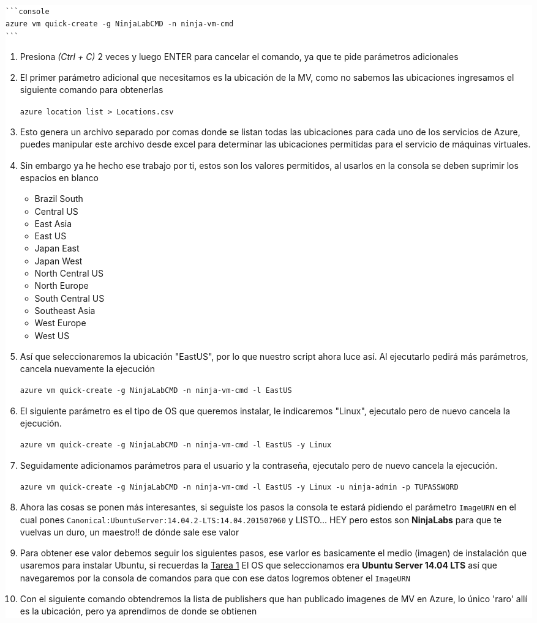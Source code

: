 	```console
	azure vm quick-create -g NinjaLabCMD -n ninja-vm-cmd 
	```  
1. Presiona *(Ctrl + C)* 2 veces y luego ENTER para cancelar el comando, ya que te pide parámetros adicionales
1. El primer parámetro adicional que necesitamos es la ubicación de la MV, como no sabemos las ubicaciones ingresamos el siguiente comando para obtenerlas

	```console
	azure location list > Locations.csv
	```
1. Esto genera un archivo separado por comas donde se listan todas las ubicaciones para cada uno de los servicios de Azure, puedes manipular este archivo desde excel para determinar las ubicaciones permitidas para el servicio de máquinas virtuales.
1. Sin embargo ya he hecho ese trabajo por ti, estos son los valores permitidos, al usarlos en la consola se deben suprimir los espacios en blanco
	* Brazil South
	* Central US
	* East Asia
	* East US
	* Japan East
	* Japan West
	* North Central US
	* North Europe
	* South Central US
	* Southeast Asia
	* West Europe
	* West US
1. Así que seleccionaremos la ubicación "EastUS", por lo que nuestro script ahora luce así. Al ejecutarlo pedirá más parámetros, cancela nuevamente la ejecución

	```console
	azure vm quick-create -g NinjaLabCMD -n ninja-vm-cmd -l EastUS
	```
1. El siguiente parámetro es el tipo de OS que queremos instalar, le indicaremos "Linux", ejecutalo pero de nuevo cancela la ejecución.

	```console
	azure vm quick-create -g NinjaLabCMD -n ninja-vm-cmd -l EastUS -y Linux
	```
1. Seguidamente adicionamos parámetros para el usuario y la contraseña, ejecutalo pero de nuevo cancela la ejecución.

	```console
	azure vm quick-create -g NinjaLabCMD -n ninja-vm-cmd -l EastUS -y Linux -u ninja-admin -p TUPASSWORD
	```
1. Ahora las cosas se ponen más interesantes, si seguiste los pasos la consola te estará pidiendo el parámetro `ImageURN` en el cual pones `Canonical:UbuntuServer:14.04.2-LTS:14.04.201507060` y LISTO... HEY pero estos son **NinjaLabs** para que te vuelvas un duro, un maestro!! de dónde sale ese valor
1. Para obtener ese valor debemos seguir los siguientes pasos, ese varlor es basicamente el medio (imagen) de instalación que usaremos para instalar Ubuntu, si recuerdas la [Tarea 1](#Tarea1) El OS que seleccionamos era **Ubuntu Server 14.04 LTS** así que navegaremos por la consola de comandos para que con ese datos logremos obtener el `ImageURN`
1. Con el siguiente comando obtendremos la lista de publishers que han publicado imagenes de MV en Azure, lo único 'raro' allí es la ubicación, pero ya aprendimos de donde se obtienen
